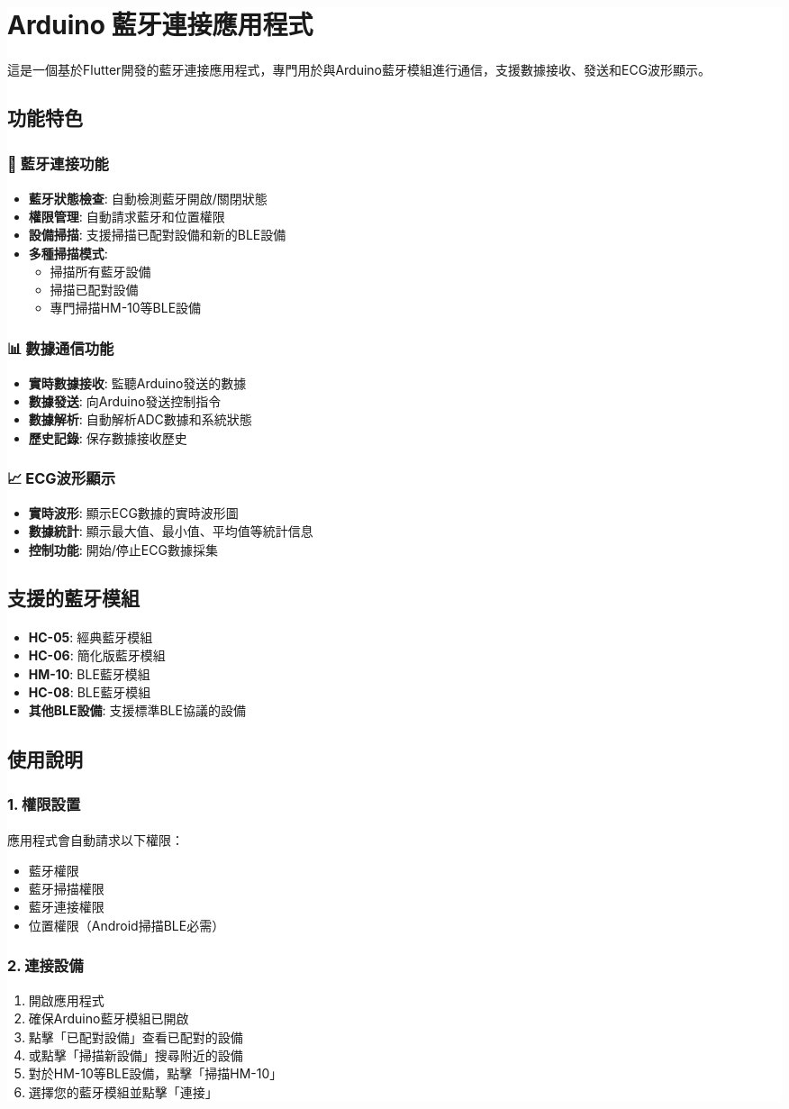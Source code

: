 # Arduino 藍牙連接應用程式

這是一個基於Flutter開發的藍牙連接應用程式，專門用於與Arduino藍牙模組進行通信，支援數據接收、發送和ECG波形顯示。

## 功能特色

### 🔵 藍牙連接功能
- **藍牙狀態檢查**: 自動檢測藍牙開啟/關閉狀態
- **權限管理**: 自動請求藍牙和位置權限
- **設備掃描**: 支援掃描已配對設備和新的BLE設備
- **多種掃描模式**: 
  - 掃描所有藍牙設備
  - 掃描已配對設備
  - 專門掃描HM-10等BLE設備

### 📊 數據通信功能
- **實時數據接收**: 監聽Arduino發送的數據
- **數據發送**: 向Arduino發送控制指令
- **數據解析**: 自動解析ADC數據和系統狀態
- **歷史記錄**: 保存數據接收歷史

### 📈 ECG波形顯示
- **實時波形**: 顯示ECG數據的實時波形圖
- **數據統計**: 顯示最大值、最小值、平均值等統計信息
- **控制功能**: 開始/停止ECG數據採集

## 支援的藍牙模組

- **HC-05**: 經典藍牙模組
- **HC-06**: 簡化版藍牙模組  
- **HM-10**: BLE藍牙模組
- **HC-08**: BLE藍牙模組
- **其他BLE設備**: 支援標準BLE協議的設備

## 使用說明

### 1. 權限設置
應用程式會自動請求以下權限：
- 藍牙權限
- 藍牙掃描權限
- 藍牙連接權限
- 位置權限（Android掃描BLE必需）

### 2. 連接設備
1. 開啟應用程式
2. 確保Arduino藍牙模組已開啟
3. 點擊「已配對設備」查看已配對的設備
4. 或點擊「掃描新設備」搜尋附近的設備
5. 對於HM-10等BLE設備，點擊「掃描HM-10」
6. 選擇您的藍牙模組並點擊「連接」

